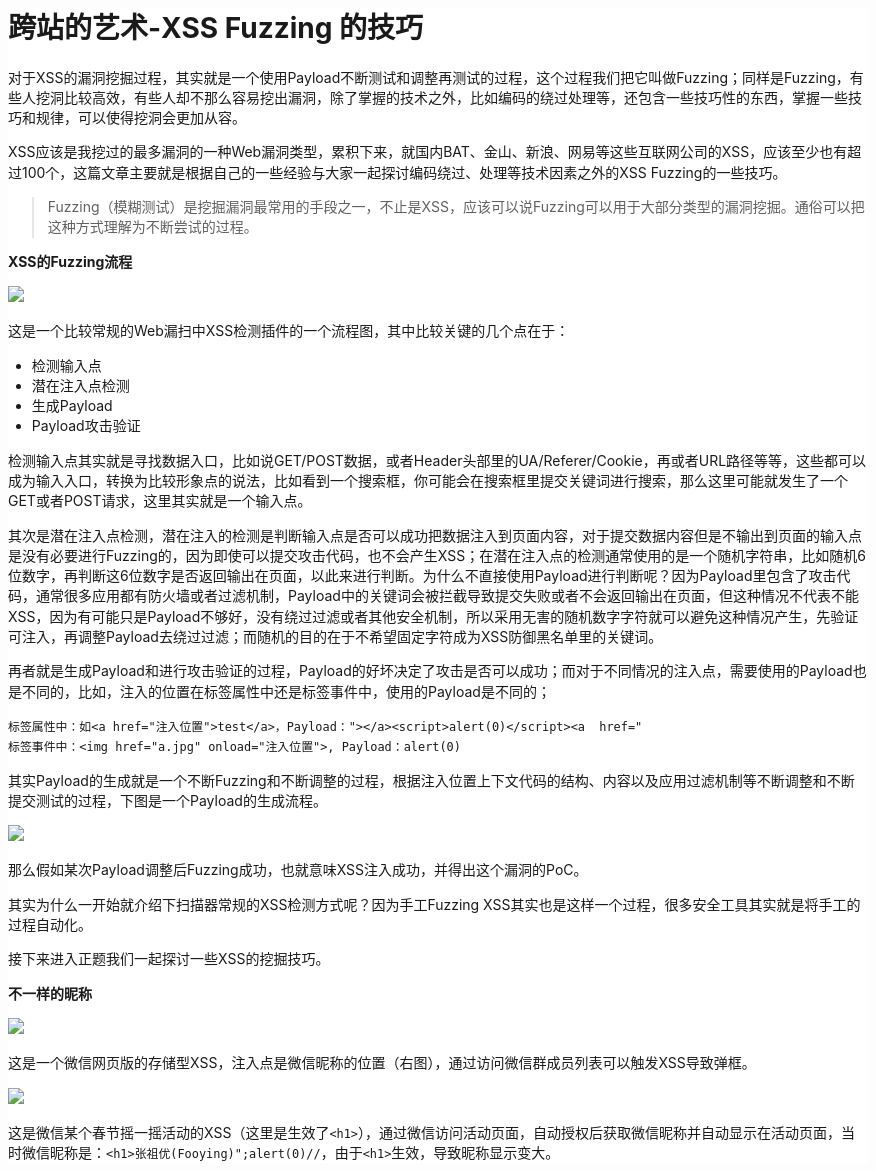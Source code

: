 # 跨站的艺术-XSS Fuzzing 的技巧

对于XSS的漏洞挖掘过程，其实就是一个使用Payload不断测试和调整再测试的过程，这个过程我们把它叫做Fuzzing；同样是Fuzzing，有些人挖洞比较高效，有些人却不那么容易挖出漏洞，除了掌握的技术之外，比如编码的绕过处理等，还包含一些技巧性的东西，掌握一些技巧和规律，可以使得挖洞会更加从容。

XSS应该是我挖过的最多漏洞的一种Web漏洞类型，累积下来，就国内BAT、金山、新浪、网易等这些互联网公司的XSS，应该至少也有超过100个，这篇文章主要就是根据自己的一些经验与大家一起探讨编码绕过、处理等技术因素之外的XSS Fuzzing的一些技巧。

> Fuzzing（模糊测试）是挖掘漏洞最常用的手段之一，不止是XSS，应该可以说Fuzzing可以用于大部分类型的漏洞挖掘。通俗可以把这种方式理解为不断尝试的过程。

**XSS的Fuzzing流程**

![](https://www.fooying.com/images/post/the-art-of-xss-2-xss-fuzzing/1490259301866_8855_1490259302672.jpg)

这是一个比较常规的Web漏扫中XSS检测插件的一个流程图，其中比较关键的几个点在于：

* 检测输入点
* 潜在注入点检测
* 生成Payload
* Payload攻击验证

检测输入点其实就是寻找数据入口，比如说GET/POST数据，或者Header头部里的UA/Referer/Cookie，再或者URL路径等等，这些都可以成为输入入口，转换为比较形象点的说法，比如看到一个搜索框，你可能会在搜索框里提交关键词进行搜索，那么这里可能就发生了一个GET或者POST请求，这里其实就是一个输入点。

其次是潜在注入点检测，潜在注入的检测是判断输入点是否可以成功把数据注入到页面内容，对于提交数据内容但是不输出到页面的输入点是没有必要进行Fuzzing的，因为即使可以提交攻击代码，也不会产生XSS；在潜在注入点的检测通常使用的是一个随机字符串，比如随机6位数字，再判断这6位数字是否返回输出在页面，以此来进行判断。为什么不直接使用Payload进行判断呢？因为Payload里包含了攻击代码，通常很多应用都有防火墙或者过滤机制，Payload中的关键词会被拦截导致提交失败或者不会返回输出在页面，但这种情况不代表不能XSS，因为有可能只是Payload不够好，没有绕过过滤或者其他安全机制，所以采用无害的随机数字字符就可以避免这种情况产生，先验证可注入，再调整Payload去绕过过滤；而随机的目的在于不希望固定字符成为XSS防御黑名单里的关键词。

再者就是生成Payload和进行攻击验证的过程，Payload的好坏决定了攻击是否可以成功；而对于不同情况的注入点，需要使用的Payload也是不同的，比如，注入的位置在标签属性中还是标签事件中，使用的Payload是不同的；

```text
标签属性中：如<a href="注入位置">test</a>，Payload："></a><script>alert(0)</script><a  href="
标签事件中：<img href="a.jpg" onload="注入位置">, Payload：alert(0)
```

其实Payload的生成就是一个不断Fuzzing和不断调整的过程，根据注入位置上下文代码的结构、内容以及应用过滤机制等不断调整和不断提交测试的过程，下图是一个Payload的生成流程。

![](https://www.fooying.com/images/post/the-art-of-xss-2-xss-fuzzing/1490259526183_2803_1490259526753.jpg)

那么假如某次Payload调整后Fuzzing成功，也就意味XSS注入成功，并得出这个漏洞的PoC。

其实为什么一开始就介绍下扫描器常规的XSS检测方式呢？因为手工Fuzzing XSS其实也是这样一个过程，很多安全工具其实就是将手工的过程自动化。

接下来进入正题我们一起探讨一些XSS的挖掘技巧。

**不一样的昵称**

![](https://www.fooying.com/images/post/the-art-of-xss-2-xss-fuzzing/1490259664341_7612_1490259665162.png)

这是一个微信网页版的存储型XSS，注入点是微信昵称的位置（右图），通过访问微信群成员列表可以触发XSS导致弹框。

![](https://www.fooying.com/images/post/the-art-of-xss-2-xss-fuzzing/1490259687712_2773_1490259688437.png)

这是微信某个春节摇一摇活动的XSS（这里是生效了`<h1>`），通过微信访问活动页面，自动授权后获取微信昵称并自动显示在活动页面，当时微信昵称是：`<h1>张祖优(Fooying)";alert(0)//`，由于`<h1>`生效，导致昵称显示变大。
